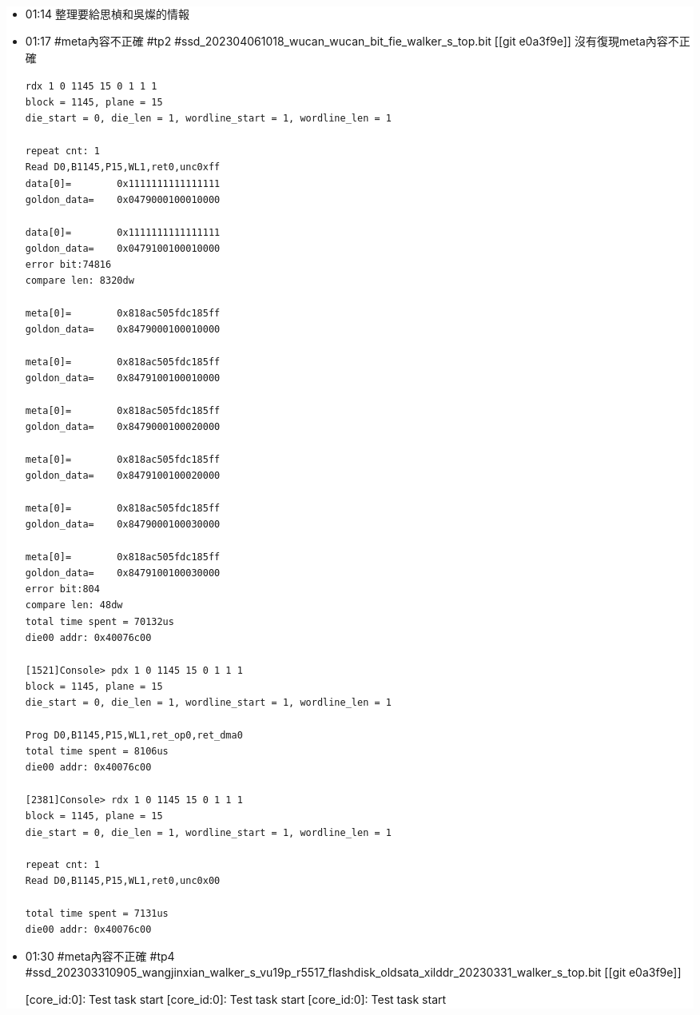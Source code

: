 - 01:14 整理要給思楨和吳燦的情報
- 01:17 #meta內容不正確
  #tp2 #ssd_202304061018_wucan_wucan_bit_fie_walker_s_top.bit
  [[git e0a3f9e]]
  沒有復現meta內容不正確
  ```
  rdx 1 0 1145 15 0 1 1 1
  block = 1145, plane = 15
  die_start = 0, die_len = 1, wordline_start = 1, wordline_len = 1
  
  repeat cnt: 1
  Read D0,B1145,P15,WL1,ret0,unc0xff
  data[0]=        0x1111111111111111
  goldon_data=    0x0479000100010000
  
  data[0]=        0x1111111111111111
  goldon_data=    0x0479100100010000
  error bit:74816
  compare len: 8320dw
  
  meta[0]=        0x818ac505fdc185ff
  goldon_data=    0x8479000100010000
  
  meta[0]=        0x818ac505fdc185ff
  goldon_data=    0x8479100100010000
  
  meta[0]=        0x818ac505fdc185ff
  goldon_data=    0x8479000100020000
  
  meta[0]=        0x818ac505fdc185ff
  goldon_data=    0x8479100100020000
  
  meta[0]=        0x818ac505fdc185ff
  goldon_data=    0x8479000100030000
  
  meta[0]=        0x818ac505fdc185ff
  goldon_data=    0x8479100100030000
  error bit:804
  compare len: 48dw
  total time spent = 70132us
  die00 addr: 0x40076c00
  
  [1521]Console> pdx 1 0 1145 15 0 1 1 1
  block = 1145, plane = 15
  die_start = 0, die_len = 1, wordline_start = 1, wordline_len = 1
  
  Prog D0,B1145,P15,WL1,ret_op0,ret_dma0
  total time spent = 8106us
  die00 addr: 0x40076c00
  
  [2381]Console> rdx 1 0 1145 15 0 1 1 1
  block = 1145, plane = 15
  die_start = 0, die_len = 1, wordline_start = 1, wordline_len = 1
  
  repeat cnt: 1
  Read D0,B1145,P15,WL1,ret0,unc0x00
  
  total time spent = 7131us
  die00 addr: 0x40076c00
  ```
- 01:30 #meta內容不正確
  #tp4 #ssd_202303310905_wangjinxian_walker_s_vu19p_r5517_flashdisk_oldsata_xilddr_20230331_walker_s_top.bit
  [[git e0a3f9e]]

  [core_id:0]: Test task start
  [core_id:0]: Test task start
  [core_id:0]: Test task start